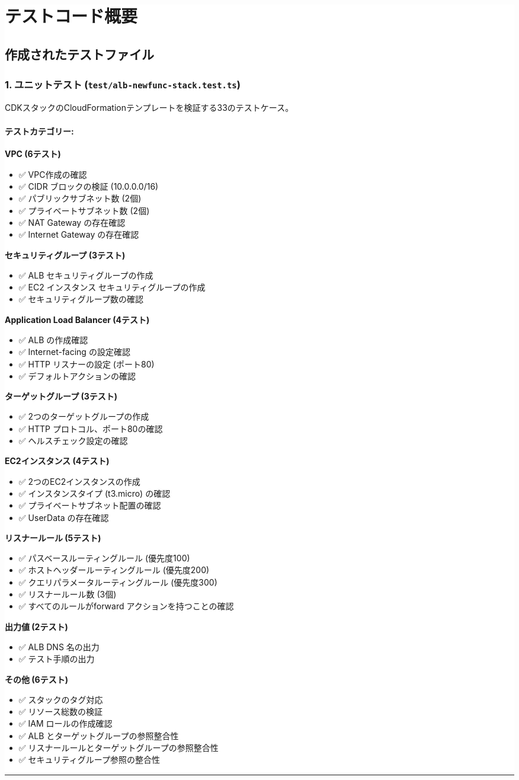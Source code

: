 # テストコード概要

## 作成されたテストファイル

### 1. **ユニットテスト** (`test/alb-newfunc-stack.test.ts`)

CDKスタックのCloudFormationテンプレートを検証する33のテストケース。

#### テストカテゴリー:

**VPC (6テスト)**
- ✅ VPC作成の確認
- ✅ CIDR ブロックの検証 (10.0.0.0/16)
- ✅ パブリックサブネット数 (2個)
- ✅ プライベートサブネット数 (2個)
- ✅ NAT Gateway の存在確認
- ✅ Internet Gateway の存在確認

**セキュリティグループ (3テスト)**
- ✅ ALB セキュリティグループの作成
- ✅ EC2 インスタンス セキュリティグループの作成
- ✅ セキュリティグループ数の確認

**Application Load Balancer (4テスト)**
- ✅ ALB の作成確認
- ✅ Internet-facing の設定確認
- ✅ HTTP リスナーの設定 (ポート80)
- ✅ デフォルトアクションの確認

**ターゲットグループ (3テスト)**
- ✅ 2つのターゲットグループの作成
- ✅ HTTP プロトコル、ポート80の確認
- ✅ ヘルスチェック設定の確認

**EC2インスタンス (4テスト)**
- ✅ 2つのEC2インスタンスの作成
- ✅ インスタンスタイプ (t3.micro) の確認
- ✅ プライベートサブネット配置の確認
- ✅ UserData の存在確認

**リスナールール (5テスト)**
- ✅ パスベースルーティングルール (優先度100)
- ✅ ホストヘッダールーティングルール (優先度200)
- ✅ クエリパラメータルーティングルール (優先度300)
- ✅ リスナールール数 (3個)
- ✅ すべてのルールがforward アクションを持つことの確認

**出力値 (2テスト)**
- ✅ ALB DNS 名の出力
- ✅ テスト手順の出力

**その他 (6テスト)**
- ✅ スタックのタグ対応
- ✅ リソース総数の検証
- ✅ IAM ロールの作成確認
- ✅ ALB とターゲットグループの参照整合性
- ✅ リスナールールとターゲットグループの参照整合性
- ✅ セキュリティグループ参照の整合性

---